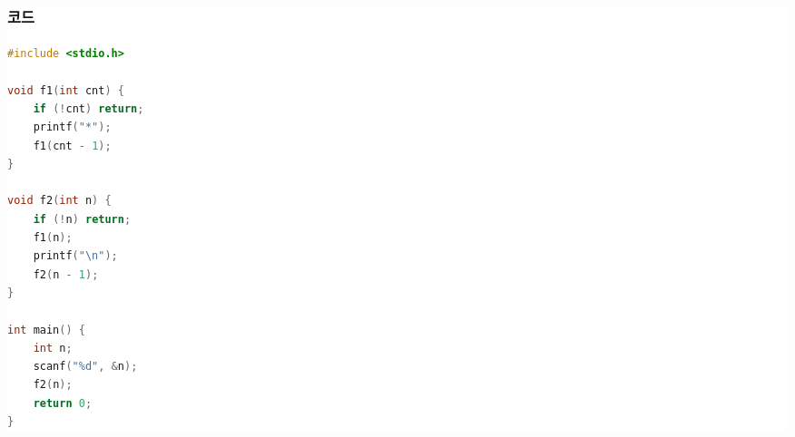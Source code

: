 ### 코드

```c
#include <stdio.h>

void f1(int cnt) {
    if (!cnt) return;
    printf("*");
    f1(cnt - 1);
}

void f2(int n) {
    if (!n) return;
    f1(n);
    printf("\n");
    f2(n - 1);
}

int main() {
    int n;
    scanf("%d", &n);
    f2(n);
    return 0;
}
```